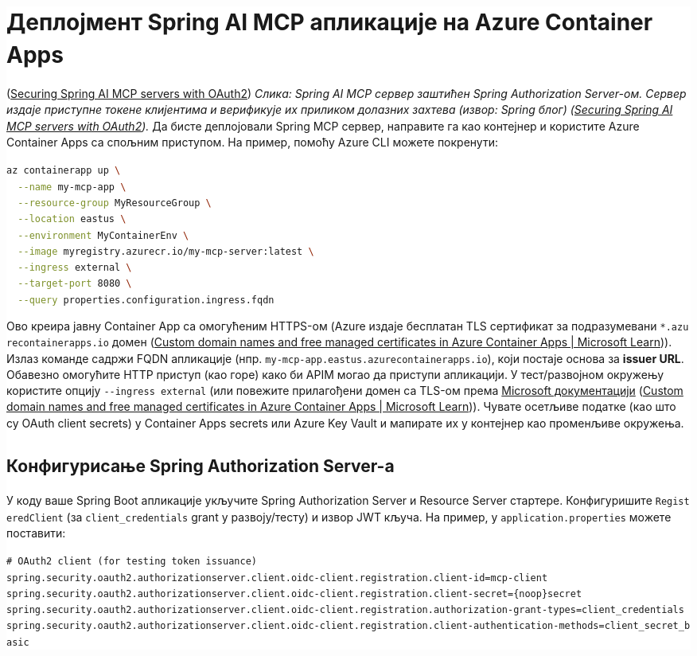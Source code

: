 
# Деплојмент Spring AI MCP апликације на Azure Container Apps

 ([Securing Spring AI MCP servers with OAuth2](https://spring.io/blog/2025/04/02/mcp-server-oauth2)) *Слика: Spring AI MCP сервер заштићен Spring Authorization Server-ом. Сервер издаје приступне токене клијентима и верификује их приликом долазних захтева (извор: Spring блог) ([Securing Spring AI MCP servers with OAuth2](https://spring.io/blog/2025/04/02/mcp-server-oauth2#:~:text=,server%20with%20the%20MCP%20inspector)).* Да бисте деплојовали Spring MCP сервер, направите га као контејнер и користите Azure Container Apps са спољним приступом. На пример, помоћу Azure CLI можете покренути:

```bash
az containerapp up \
  --name my-mcp-app \
  --resource-group MyResourceGroup \
  --location eastus \
  --environment MyContainerEnv \
  --image myregistry.azurecr.io/my-mcp-server:latest \
  --ingress external \
  --target-port 8080 \
  --query properties.configuration.ingress.fqdn
```

Ово креира јавну Container App са омогућеним HTTPS-ом (Azure издаје бесплатан TLS сертификат за подразумевани `*.azurecontainerapps.io` домен ([Custom domain names and free managed certificates in Azure Container Apps | Microsoft Learn](https://learn.microsoft.com/en-us/azure/container-apps/custom-domains-managed-certificates#:~:text=Free%20certificate%20requirements))). Излаз команде садржи FQDN апликације (нпр. `my-mcp-app.eastus.azurecontainerapps.io`), који постаје основа за **issuer URL**. Обавезно омогућите HTTP приступ (као горе) како би APIM могао да приступи апликацији. У тест/развојном окружењу користите опцију `--ingress external` (или повежите прилагођени домен са TLS-ом према [Microsoft документацији](https://learn.microsoft.com/azure/container-apps/custom-domains-managed-certificates) ([Custom domain names and free managed certificates in Azure Container Apps | Microsoft Learn](https://learn.microsoft.com/en-us/azure/container-apps/custom-domains-managed-certificates#:~:text=Free%20certificate%20requirements))). Чувате осетљиве податке (као што су OAuth client secrets) у Container Apps secrets или Azure Key Vault и мапирате их у контејнер као променљиве окружења.

## Конфигурисање Spring Authorization Server-а

У коду ваше Spring Boot апликације укључите Spring Authorization Server и Resource Server стартере. Конфигуришите `RegisteredClient` (за `client_credentials` grant у развоју/тесту) и извор JWT кључа. На пример, у `application.properties` можете поставити:

```properties
# OAuth2 client (for testing token issuance)
spring.security.oauth2.authorizationserver.client.oidc-client.registration.client-id=mcp-client
spring.security.oauth2.authorizationserver.client.oidc-client.registration.client-secret={noop}secret
spring.security.oauth2.authorizationserver.client.oidc-client.registration.authorization-grant-types=client_credentials
spring.security.oauth2.authorizationserver.client.oidc-client.registration.client-authentication-methods=client_secret_basic
```
